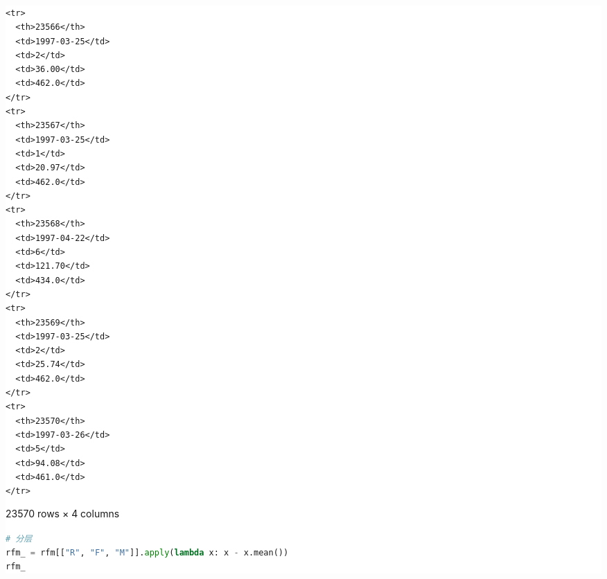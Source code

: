     <tr>
      <th>23566</th>
      <td>1997-03-25</td>
      <td>2</td>
      <td>36.00</td>
      <td>462.0</td>
    </tr>
    <tr>
      <th>23567</th>
      <td>1997-03-25</td>
      <td>1</td>
      <td>20.97</td>
      <td>462.0</td>
    </tr>
    <tr>
      <th>23568</th>
      <td>1997-04-22</td>
      <td>6</td>
      <td>121.70</td>
      <td>434.0</td>
    </tr>
    <tr>
      <th>23569</th>
      <td>1997-03-25</td>
      <td>2</td>
      <td>25.74</td>
      <td>462.0</td>
    </tr>
    <tr>
      <th>23570</th>
      <td>1997-03-26</td>
      <td>5</td>
      <td>94.08</td>
      <td>461.0</td>
    </tr>
  </tbody>
</table>
<p>23570 rows × 4 columns</p>
</div>




```python
# 分层
rfm_ = rfm[["R", "F", "M"]].apply(lambda x: x - x.mean())
rfm_
```




<div>
<style scoped>
    .dataframe tbody tr th:only-of-type {
        vertical-align: middle;
    }
